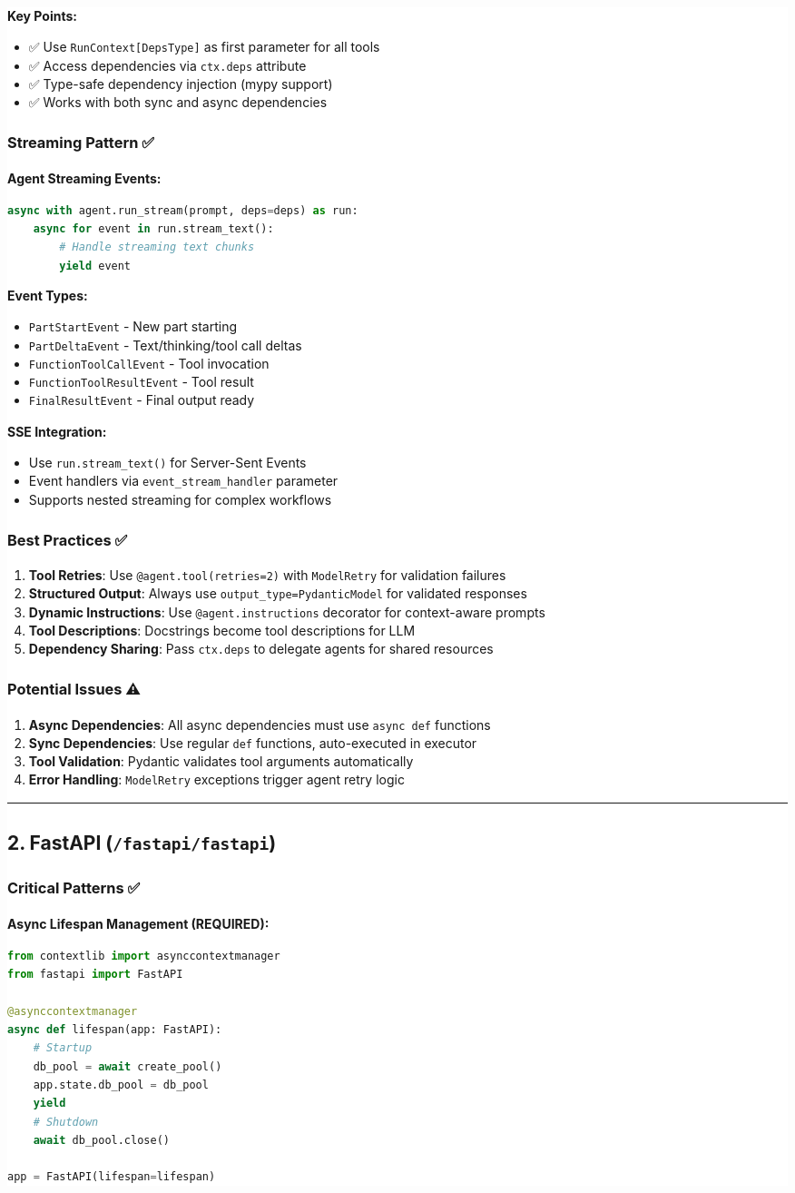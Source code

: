 **Key Points:**
- ✅ Use `RunContext[DepsType]` as first parameter for all tools
- ✅ Access dependencies via `ctx.deps` attribute
- ✅ Type-safe dependency injection (mypy support)
- ✅ Works with both sync and async dependencies

### Streaming Pattern ✅

**Agent Streaming Events:**
```python
async with agent.run_stream(prompt, deps=deps) as run:
    async for event in run.stream_text():
        # Handle streaming text chunks
        yield event
```

**Event Types:**
- `PartStartEvent` - New part starting
- `PartDeltaEvent` - Text/thinking/tool call deltas
- `FunctionToolCallEvent` - Tool invocation
- `FunctionToolResultEvent` - Tool result
- `FinalResultEvent` - Final output ready

**SSE Integration:**
- Use `run.stream_text()` for Server-Sent Events
- Event handlers via `event_stream_handler` parameter
- Supports nested streaming for complex workflows

### Best Practices ✅

1. **Tool Retries**: Use `@agent.tool(retries=2)` with `ModelRetry` for validation failures
2. **Structured Output**: Always use `output_type=PydanticModel` for validated responses
3. **Dynamic Instructions**: Use `@agent.instructions` decorator for context-aware prompts
4. **Tool Descriptions**: Docstrings become tool descriptions for LLM
5. **Dependency Sharing**: Pass `ctx.deps` to delegate agents for shared resources

### Potential Issues ⚠️

1. **Async Dependencies**: All async dependencies must use `async def` functions
2. **Sync Dependencies**: Use regular `def` functions, auto-executed in executor
3. **Tool Validation**: Pydantic validates tool arguments automatically
4. **Error Handling**: `ModelRetry` exceptions trigger agent retry logic

---

## 2. FastAPI (`/fastapi/fastapi`)

### Critical Patterns ✅

**Async Lifespan Management (REQUIRED):**
```python
from contextlib import asynccontextmanager
from fastapi import FastAPI

@asynccontextmanager
async def lifespan(app: FastAPI):
    # Startup
    db_pool = await create_pool()
    app.state.db_pool = db_pool
    yield
    # Shutdown
    await db_pool.close()

app = FastAPI(lifespan=lifespan)
```
